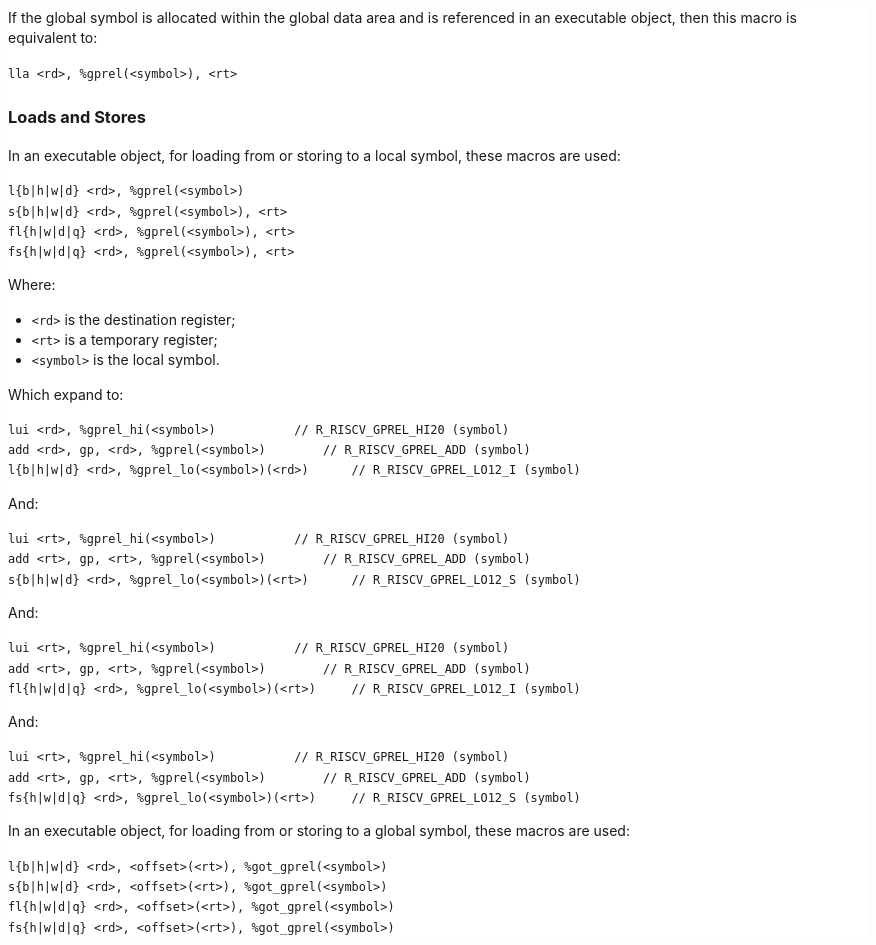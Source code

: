 If the global symbol is allocated within the global data area and is referenced in an executable object, then this macro is equivalent to:

```assembly
lla	<rd>, %gprel(<symbol>), <rt>
```


### Loads and Stores

In an executable object, for loading from or storing to a local symbol, these macros are used:

```assembly
l{b|h|w|d} <rd>, %gprel(<symbol>)
s{b|h|w|d} <rd>, %gprel(<symbol>), <rt>
fl{h|w|d|q} <rd>, %gprel(<symbol>), <rt>
fs{h|w|d|q} <rd>, %gprel(<symbol>), <rt>
```

Where:
- `<rd>` is the destination register;
- `<rt>` is a temporary register;
- `<symbol>` is the local symbol.

Which expand to:

```assembly
lui	<rd>, %gprel_hi(<symbol>)			// R_RISCV_GPREL_HI20 (symbol)
add	<rd>, gp, <rd>, %gprel(<symbol>)		// R_RISCV_GPREL_ADD (symbol)
l{b|h|w|d} <rd>, %gprel_lo(<symbol>)(<rd>)		// R_RISCV_GPREL_LO12_I (symbol)
```

And:

```assembly
lui	<rt>, %gprel_hi(<symbol>)			// R_RISCV_GPREL_HI20 (symbol)
add	<rt>, gp, <rt>, %gprel(<symbol>)		// R_RISCV_GPREL_ADD (symbol)
s{b|h|w|d} <rd>, %gprel_lo(<symbol>)(<rt>)		// R_RISCV_GPREL_LO12_S (symbol)
```

And:

```assembly
lui	<rt>, %gprel_hi(<symbol>)			// R_RISCV_GPREL_HI20 (symbol)
add	<rt>, gp, <rt>, %gprel(<symbol>)		// R_RISCV_GPREL_ADD (symbol)
fl{h|w|d|q} <rd>, %gprel_lo(<symbol>)(<rt>)		// R_RISCV_GPREL_LO12_I (symbol)
```

And:

```assembly
lui	<rt>, %gprel_hi(<symbol>)			// R_RISCV_GPREL_HI20 (symbol)
add	<rt>, gp, <rt>, %gprel(<symbol>)		// R_RISCV_GPREL_ADD (symbol)
fs{h|w|d|q} <rd>, %gprel_lo(<symbol>)(<rt>)		// R_RISCV_GPREL_LO12_S (symbol)
```

In an executable object, for loading from or storing to a global symbol, these macros are used:

```assembly
l{b|h|w|d} <rd>, <offset>(<rt>), %got_gprel(<symbol>)
s{b|h|w|d} <rd>, <offset>(<rt>), %got_gprel(<symbol>)
fl{h|w|d|q} <rd>, <offset>(<rt>), %got_gprel(<symbol>)
fs{h|w|d|q} <rd>, <offset>(<rt>), %got_gprel(<symbol>)
```
